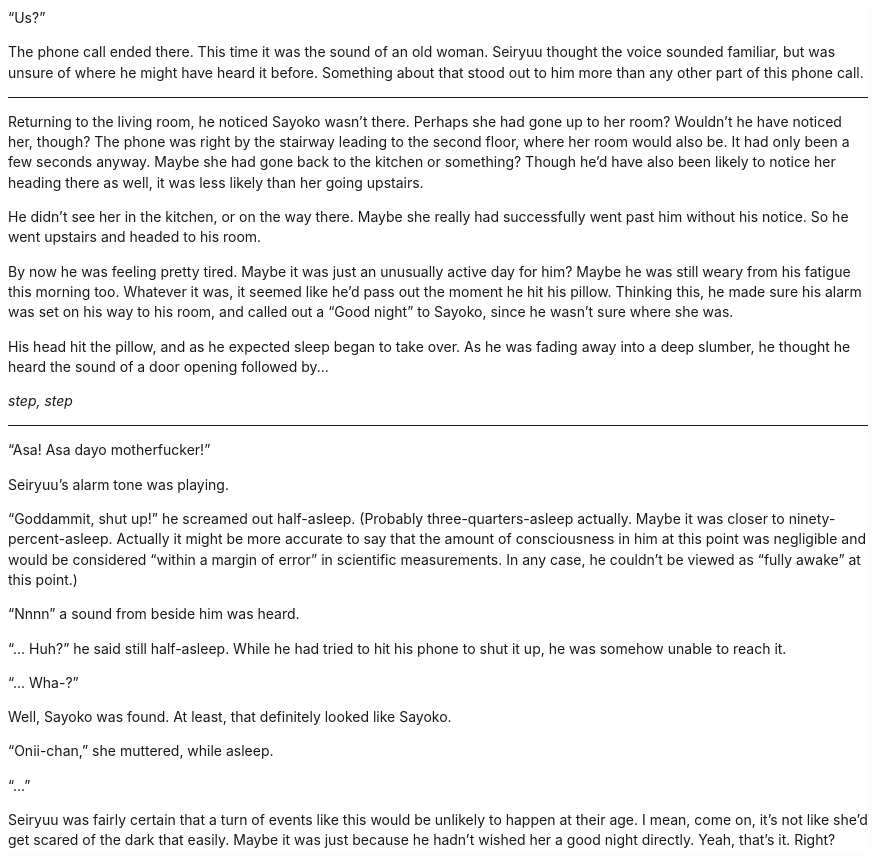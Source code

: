“Us?”

The phone call ended there. This time it was the sound of an old woman. Seiryuu
thought the voice sounded familiar, but was unsure of where he might have heard
it before. Something about that stood out to him more than any other part of
this phone call.

--------

Returning to the living room, he noticed Sayoko wasn’t there. Perhaps she had
gone up to her room? Wouldn’t he have noticed her, though? The phone was right
by the stairway leading to the second floor, where her room would also be. It
had only been a few seconds anyway. Maybe she had gone back to the kitchen or
something? Though he’d have also been likely to notice her heading there as
well, it was less likely than her going upstairs.

He didn’t see her in the kitchen, or on the way there. Maybe she really had
successfully went past him without his notice. So he went upstairs and headed
to his room.

By now he was feeling pretty tired. Maybe it was just an unusually active day
for him? Maybe he was still weary from his fatigue this morning too. Whatever
it was, it seemed like he’d pass out the moment he hit his pillow. Thinking
this, he made sure his alarm was set on his way to his room, and called out a
“Good night” to Sayoko, since he wasn’t sure where she was.

His head hit the pillow, and as he expected sleep began to take over. As he was
fading away into a deep slumber, he thought he heard the sound of a door
opening followed by...

*step, step*

--------

“Asa! Asa dayo motherfucker!”

Seiryuu’s alarm tone was playing.

“Goddammit, shut up!” he screamed out half-asleep. (Probably
three-quarters-asleep actually. Maybe it was closer to ninety-percent-asleep.
Actually it might be more accurate to say that the amount of consciousness in
him at this point was negligible and would be considered “within a margin of
error” in scientific measurements. In any case, he couldn’t be viewed as “fully
awake” at this point.)

“Nnnn” a sound from beside him was heard.

“... Huh?” he said still half-asleep. While he had tried to hit his phone to
shut it up, he was somehow unable to reach it.

“... Wha-?”

Well, Sayoko was found. At least, that definitely looked like Sayoko.

“Onii-chan,” she muttered, while asleep.

“...”

Seiryuu was fairly certain that a turn of events like this would be unlikely to
happen at their age. I mean, come on, it’s not like she’d get scared of the
dark that easily. Maybe it was just because he hadn’t wished her a good night
directly. Yeah, that’s it. Right?
